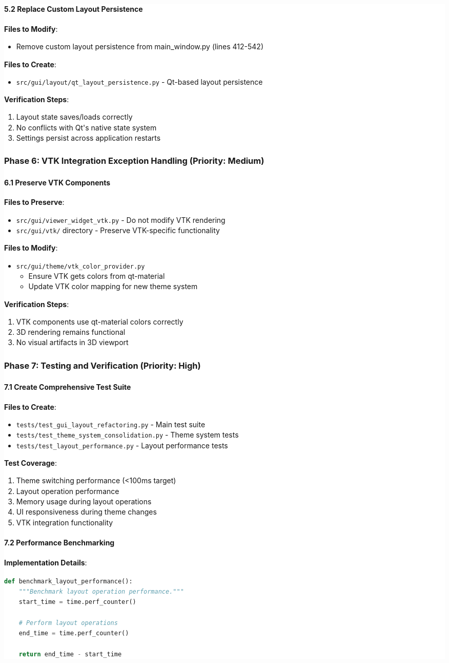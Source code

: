 #### 5.2 Replace Custom Layout Persistence
**Files to Modify**:
- Remove custom layout persistence from main_window.py (lines 412-542)

**Files to Create**:
- `src/gui/layout/qt_layout_persistence.py` - Qt-based layout persistence

**Verification Steps**:
1. Layout state saves/loads correctly
2. No conflicts with Qt's native state system
3. Settings persist across application restarts

### Phase 6: VTK Integration Exception Handling (Priority: Medium)

#### 6.1 Preserve VTK Components
**Files to Preserve**:
- `src/gui/viewer_widget_vtk.py` - Do not modify VTK rendering
- `src/gui/vtk/` directory - Preserve VTK-specific functionality

**Files to Modify**:
- `src/gui/theme/vtk_color_provider.py`
  - Ensure VTK gets colors from qt-material
  - Update VTK color mapping for new theme system

**Verification Steps**:
1. VTK components use qt-material colors correctly
2. 3D rendering remains functional
3. No visual artifacts in 3D viewport

### Phase 7: Testing and Verification (Priority: High)

#### 7.1 Create Comprehensive Test Suite
**Files to Create**:
- `tests/test_gui_layout_refactoring.py` - Main test suite
- `tests/test_theme_system_consolidation.py` - Theme system tests
- `tests/test_layout_performance.py` - Layout performance tests

**Test Coverage**:
1. Theme switching performance (<100ms target)
2. Layout operation performance
3. Memory usage during layout operations
4. UI responsiveness during theme changes
5. VTK integration functionality

#### 7.2 Performance Benchmarking
**Implementation Details**:
```python
def benchmark_layout_performance():
    """Benchmark layout operation performance."""
    start_time = time.perf_counter()
    
    # Perform layout operations
    end_time = time.perf_counter()
    
    return end_time - start_time
```
